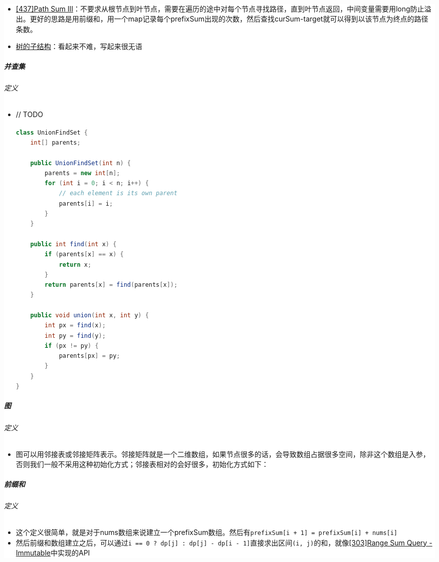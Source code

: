   - [[437]Path Sum III](https://leetcode.cn/problems/path-sum-iii/)：不要求从根节点到叶节点，需要在遍历的途中对每个节点寻找路径，直到叶节点返回，中间变量需要用long防止溢出。更好的思路是用前缀和，用一个map记录每个prefixSum出现的次数，然后查找curSum-target就可以得到以该节点为终点的路径条数。

- [树的子结构](https://leetcode-cn.com/problems/shu-de-zi-jie-gou-lcof/)：看起来不难，写起来很无语

##### 并查集

###### 定义

- // TODO

  ```java
  class UnionFindSet {
      int[] parents;
  
      public UnionFindSet(int n) {
          parents = new int[n];
          for (int i = 0; i < n; i++) {
              // each element is its own parent
              parents[i] = i;
          }
      }
  
      public int find(int x) {
          if (parents[x] == x) {
              return x;
          }
          return parents[x] = find(parents[x]);
      }
  
      public void union(int x, int y) {
          int px = find(x);
          int py = find(y);
          if (px != py) {
              parents[px] = py;
          }
      }
  }
  ```

##### 图

###### 定义

- 图可以用邻接表或邻接矩阵表示。邻接矩阵就是一个二维数组，如果节点很多的话，会导致数组占据很多空间，除非这个数组是入参，否则我们一般不采用这种初始化方式；邻接表相对的会好很多，初始化方式如下：

  ```
  
  ```


##### 前缀和

###### 定义

- 这个定义很简单，就是对于nums数组来说建立一个prefixSum数组。然后有`prefixSum[i + 1] = prefixSum[i] + nums[i]`
- 然后前缀和数组建立之后，可以通过`i == 0 ? dp[j] : dp[j] - dp[i - 1]`直接求出区间`(i, j)`的和，就像[[303]Range Sum Query - Immutable](https://leetcode.cn/problems/range-sum-query-immutable/)中实现的API
